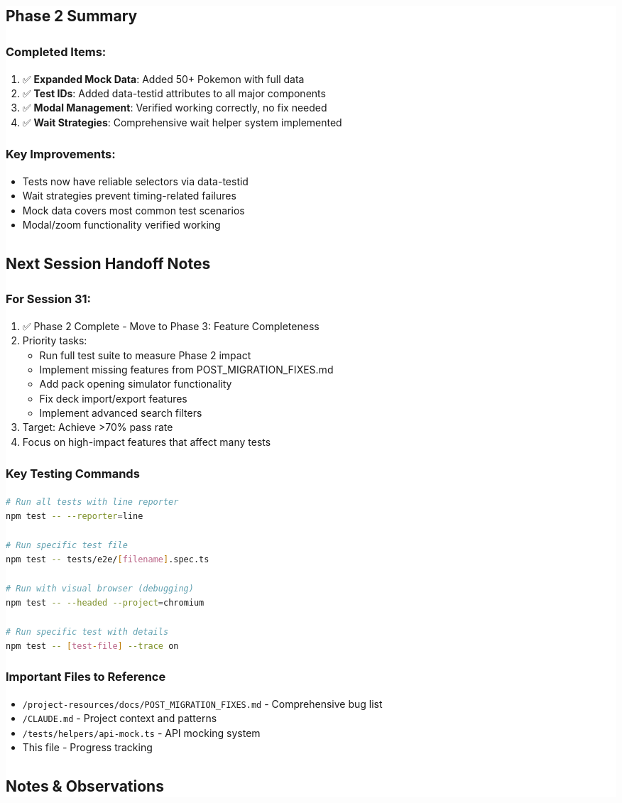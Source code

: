 ## Phase 2 Summary

### Completed Items:
1. ✅ **Expanded Mock Data**: Added 50+ Pokemon with full data
2. ✅ **Test IDs**: Added data-testid attributes to all major components
3. ✅ **Modal Management**: Verified working correctly, no fix needed
4. ✅ **Wait Strategies**: Comprehensive wait helper system implemented

### Key Improvements:
- Tests now have reliable selectors via data-testid
- Wait strategies prevent timing-related failures
- Mock data covers most common test scenarios
- Modal/zoom functionality verified working

## Next Session Handoff Notes

### For Session 31:
1. ✅ Phase 2 Complete - Move to Phase 3: Feature Completeness
2. Priority tasks:
   - Run full test suite to measure Phase 2 impact
   - Implement missing features from POST_MIGRATION_FIXES.md
   - Add pack opening simulator functionality
   - Fix deck import/export features
   - Implement advanced search filters
3. Target: Achieve >70% pass rate
4. Focus on high-impact features that affect many tests

### Key Testing Commands
```bash
# Run all tests with line reporter
npm test -- --reporter=line

# Run specific test file
npm test -- tests/e2e/[filename].spec.ts

# Run with visual browser (debugging)
npm test -- --headed --project=chromium

# Run specific test with details
npm test -- [test-file] --trace on
```

### Important Files to Reference
- `/project-resources/docs/POST_MIGRATION_FIXES.md` - Comprehensive bug list
- `/CLAUDE.md` - Project context and patterns
- `/tests/helpers/api-mock.ts` - API mocking system
- This file - Progress tracking

## Notes & Observations
